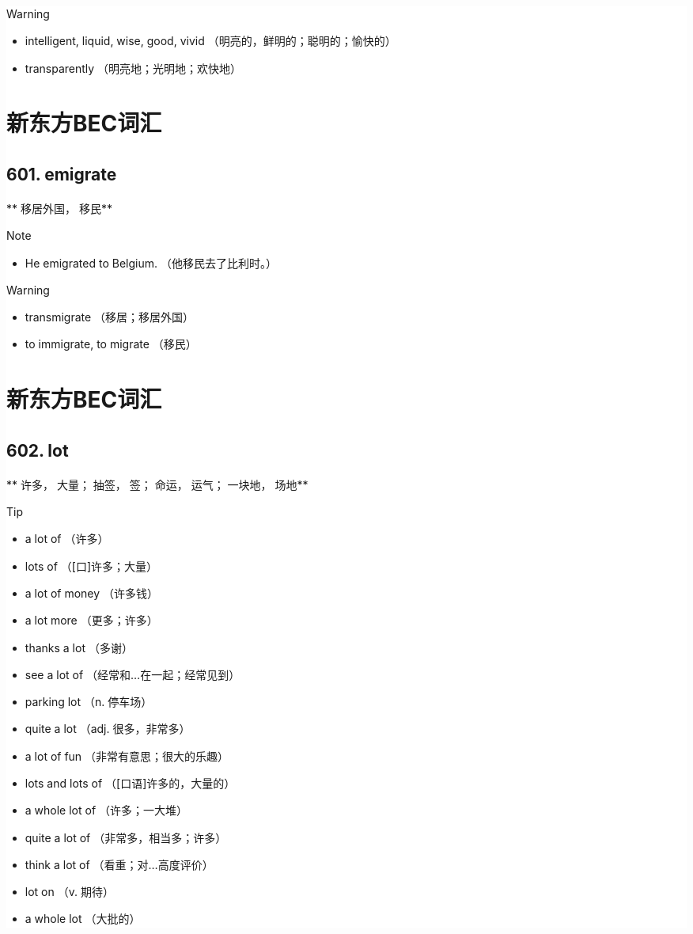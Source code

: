 > [!WARNING]
>
> - intelligent, liquid, wise, good, vivid （明亮的，鲜明的；聪明的；愉快的）
>
> - transparently （明亮地；光明地；欢快地）
>

# 新东方BEC词汇

## 601. emigrate

** 移居外国， 移民**

> [!NOTE]
>
> - He emigrated to Belgium. （他移民去了比利时。）
>

> [!WARNING]
>
> - transmigrate （移居；移居外国）
>
> - to immigrate, to migrate （移民）
>

# 新东方BEC词汇

## 602. lot

** 许多， 大量； 抽签， 签； 命运， 运气； 一块地， 场地**

> [!TIP]
>
> - a lot of （许多）
>
> - lots of （[口]许多；大量）
>
> - a lot of money （许多钱）
>
> - a lot more （更多；许多）
>
> - thanks a lot （多谢）
>
> - see a lot of （经常和…在一起；经常见到）
>
> - parking lot （n. 停车场）
>
> - quite a lot （adj. 很多，非常多）
>
> - a lot of fun （非常有意思；很大的乐趣）
>
> - lots and lots of （[口语]许多的，大量的）
>
> - a whole lot of （许多；一大堆）
>
> - quite a lot of （非常多，相当多；许多）
>
> - think a lot of （看重；对…高度评价）
>
> - lot on （v. 期待）
>
> - a whole lot （大批的）